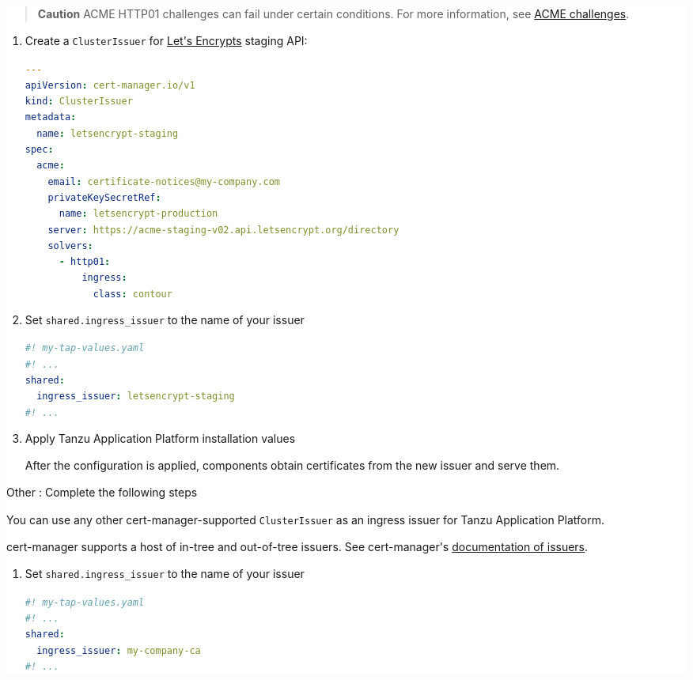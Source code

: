   > **Caution** ACME HTTP01 challenges can fail under certain conditions. 
  > For more information, see [ACME challenges](../cert-manager/acme-challenges.hbs.md).

  1. Create a `ClusterIssuer` for [Let's Encrypts](https://letsencrypt.org)
     staging API:

      ```yaml
      ---
      apiVersion: cert-manager.io/v1
      kind: ClusterIssuer
      metadata:
        name: letsencrypt-staging
      spec:
        acme:
          email: certificate-notices@my-company.com
          privateKeySecretRef:
            name: letsencrypt-production
          server: https://acme-staging-v02.api.letsencrypt.org/directory
          solvers:
            - http01:
                ingress:
                  class: contour
      ```

  2. Set `shared.ingress_issuer` to the name of your issuer

      ```yaml
      #! my-tap-values.yaml
      #! ...
      shared:
        ingress_issuer: letsencrypt-staging
      #! ...
      ```

  3. Apply Tanzu Application Platform installation values

      After the configuration is applied, components obtain certificates
      from the new issuer and serve them.

Other
: Complete the following steps

  You can use any other cert-manager-supported `ClusterIssuer` as an ingress
  issuer for Tanzu Application Platform.

  cert-manager supports a host of in-tree and out-of-tree issuers. See
  cert-manager's [documentation of
  issuers](https://cert-manager.io/docs/configuration/).

  1. Set `shared.ingress_issuer` to the name of your issuer

      ```yaml
      #! my-tap-values.yaml
      #! ...
      shared:
        ingress_issuer: my-company-ca
      #! ...
      ```

